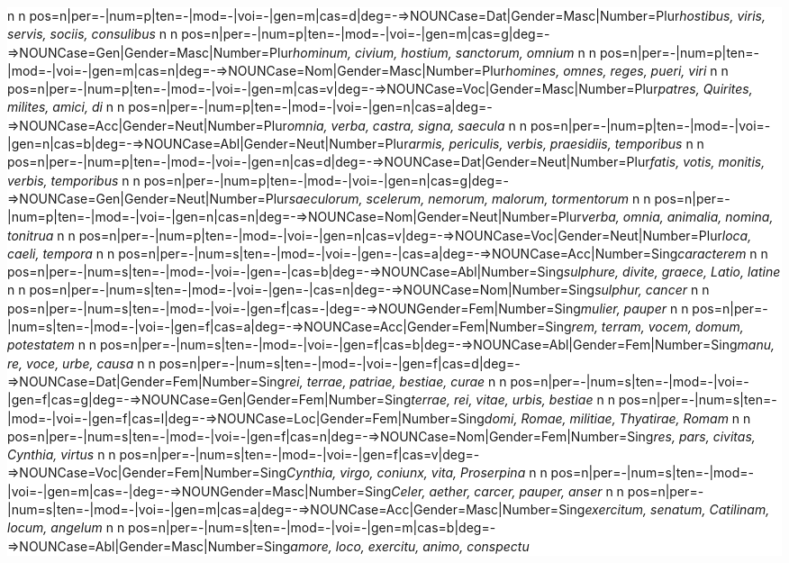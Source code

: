   <tr><td>n n pos=n|per=-|num=p|ten=-|mod=-|voi=-|gen=m|cas=d|deg=-</td><td>=&gt;</td><td>NOUN</td><td>Case=Dat|Gender=Masc|Number=Plur</td><td><em>hostibus, viris, servis, sociis, consulibus</em></td></tr>
  <tr style="background:lightgray"><td>n n pos=n|per=-|num=p|ten=-|mod=-|voi=-|gen=m|cas=g|deg=-</td><td>=&gt;</td><td>NOUN</td><td>Case=Gen|Gender=Masc|Number=Plur</td><td><em>hominum, civium, hostium, sanctorum, omnium</em></td></tr>
  <tr><td>n n pos=n|per=-|num=p|ten=-|mod=-|voi=-|gen=m|cas=n|deg=-</td><td>=&gt;</td><td>NOUN</td><td>Case=Nom|Gender=Masc|Number=Plur</td><td><em>homines, omnes, reges, pueri, viri</em></td></tr>
  <tr style="background:lightgray"><td>n n pos=n|per=-|num=p|ten=-|mod=-|voi=-|gen=m|cas=v|deg=-</td><td>=&gt;</td><td>NOUN</td><td>Case=Voc|Gender=Masc|Number=Plur</td><td><em>patres, Quirites, milites, amici, di</em></td></tr>
  <tr><td>n n pos=n|per=-|num=p|ten=-|mod=-|voi=-|gen=n|cas=a|deg=-</td><td>=&gt;</td><td>NOUN</td><td>Case=Acc|Gender=Neut|Number=Plur</td><td><em>omnia, verba, castra, signa, saecula</em></td></tr>
  <tr style="background:lightgray"><td>n n pos=n|per=-|num=p|ten=-|mod=-|voi=-|gen=n|cas=b|deg=-</td><td>=&gt;</td><td>NOUN</td><td>Case=Abl|Gender=Neut|Number=Plur</td><td><em>armis, periculis, verbis, praesidiis, temporibus</em></td></tr>
  <tr><td>n n pos=n|per=-|num=p|ten=-|mod=-|voi=-|gen=n|cas=d|deg=-</td><td>=&gt;</td><td>NOUN</td><td>Case=Dat|Gender=Neut|Number=Plur</td><td><em>fatis, votis, monitis, verbis, temporibus</em></td></tr>
  <tr style="background:lightgray"><td>n n pos=n|per=-|num=p|ten=-|mod=-|voi=-|gen=n|cas=g|deg=-</td><td>=&gt;</td><td>NOUN</td><td>Case=Gen|Gender=Neut|Number=Plur</td><td><em>saeculorum, scelerum, nemorum, malorum, tormentorum</em></td></tr>
  <tr><td>n n pos=n|per=-|num=p|ten=-|mod=-|voi=-|gen=n|cas=n|deg=-</td><td>=&gt;</td><td>NOUN</td><td>Case=Nom|Gender=Neut|Number=Plur</td><td><em>verba, omnia, animalia, nomina, tonitrua</em></td></tr>
  <tr style="background:lightgray"><td>n n pos=n|per=-|num=p|ten=-|mod=-|voi=-|gen=n|cas=v|deg=-</td><td>=&gt;</td><td>NOUN</td><td>Case=Voc|Gender=Neut|Number=Plur</td><td><em>loca, caeli, tempora</em></td></tr>
  <tr><td>n n pos=n|per=-|num=s|ten=-|mod=-|voi=-|gen=-|cas=a|deg=-</td><td>=&gt;</td><td>NOUN</td><td>Case=Acc|Number=Sing</td><td><em>caracterem</em></td></tr>
  <tr style="background:lightgray"><td>n n pos=n|per=-|num=s|ten=-|mod=-|voi=-|gen=-|cas=b|deg=-</td><td>=&gt;</td><td>NOUN</td><td>Case=Abl|Number=Sing</td><td><em>sulphure, divite, graece, Latio, latine</em></td></tr>
  <tr><td>n n pos=n|per=-|num=s|ten=-|mod=-|voi=-|gen=-|cas=n|deg=-</td><td>=&gt;</td><td>NOUN</td><td>Case=Nom|Number=Sing</td><td><em>sulphur, cancer</em></td></tr>
  <tr style="background:lightgray"><td>n n pos=n|per=-|num=s|ten=-|mod=-|voi=-|gen=f|cas=-|deg=-</td><td>=&gt;</td><td>NOUN</td><td>Gender=Fem|Number=Sing</td><td><em>mulier, pauper</em></td></tr>
  <tr><td>n n pos=n|per=-|num=s|ten=-|mod=-|voi=-|gen=f|cas=a|deg=-</td><td>=&gt;</td><td>NOUN</td><td>Case=Acc|Gender=Fem|Number=Sing</td><td><em>rem, terram, vocem, domum, potestatem</em></td></tr>
  <tr style="background:lightgray"><td>n n pos=n|per=-|num=s|ten=-|mod=-|voi=-|gen=f|cas=b|deg=-</td><td>=&gt;</td><td>NOUN</td><td>Case=Abl|Gender=Fem|Number=Sing</td><td><em>manu, re, voce, urbe, causa</em></td></tr>
  <tr><td>n n pos=n|per=-|num=s|ten=-|mod=-|voi=-|gen=f|cas=d|deg=-</td><td>=&gt;</td><td>NOUN</td><td>Case=Dat|Gender=Fem|Number=Sing</td><td><em>rei, terrae, patriae, bestiae, curae</em></td></tr>
  <tr style="background:lightgray"><td>n n pos=n|per=-|num=s|ten=-|mod=-|voi=-|gen=f|cas=g|deg=-</td><td>=&gt;</td><td>NOUN</td><td>Case=Gen|Gender=Fem|Number=Sing</td><td><em>terrae, rei, vitae, urbis, bestiae</em></td></tr>
  <tr><td>n n pos=n|per=-|num=s|ten=-|mod=-|voi=-|gen=f|cas=l|deg=-</td><td>=&gt;</td><td>NOUN</td><td>Case=Loc|Gender=Fem|Number=Sing</td><td><em>domi, Romae, militiae, Thyatirae, Romam</em></td></tr>
  <tr style="background:lightgray"><td>n n pos=n|per=-|num=s|ten=-|mod=-|voi=-|gen=f|cas=n|deg=-</td><td>=&gt;</td><td>NOUN</td><td>Case=Nom|Gender=Fem|Number=Sing</td><td><em>res, pars, civitas, Cynthia, virtus</em></td></tr>
  <tr><td>n n pos=n|per=-|num=s|ten=-|mod=-|voi=-|gen=f|cas=v|deg=-</td><td>=&gt;</td><td>NOUN</td><td>Case=Voc|Gender=Fem|Number=Sing</td><td><em>Cynthia, virgo, coniunx, vita, Proserpina</em></td></tr>
  <tr style="background:lightgray"><td>n n pos=n|per=-|num=s|ten=-|mod=-|voi=-|gen=m|cas=-|deg=-</td><td>=&gt;</td><td>NOUN</td><td>Gender=Masc|Number=Sing</td><td><em>Celer, aether, carcer, pauper, anser</em></td></tr>
  <tr><td>n n pos=n|per=-|num=s|ten=-|mod=-|voi=-|gen=m|cas=a|deg=-</td><td>=&gt;</td><td>NOUN</td><td>Case=Acc|Gender=Masc|Number=Sing</td><td><em>exercitum, senatum, Catilinam, locum, angelum</em></td></tr>
  <tr style="background:lightgray"><td>n n pos=n|per=-|num=s|ten=-|mod=-|voi=-|gen=m|cas=b|deg=-</td><td>=&gt;</td><td>NOUN</td><td>Case=Abl|Gender=Masc|Number=Sing</td><td><em>amore, loco, exercitu, animo, conspectu</em></td></tr>